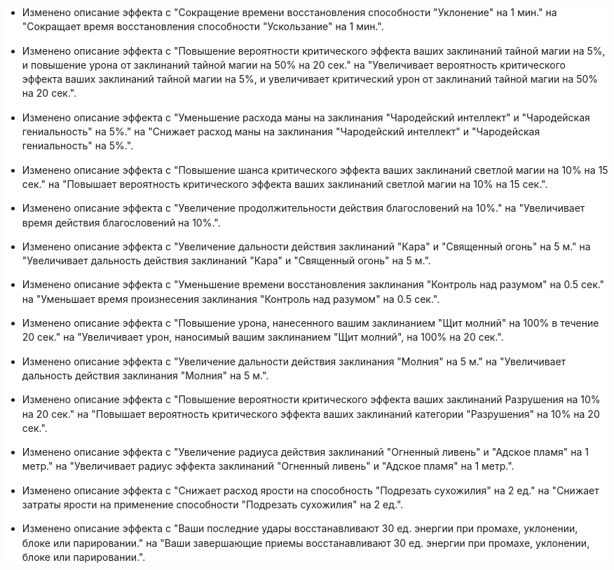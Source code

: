 - Изменено описание эффекта с
"Сокращение времени восстановления  способности "Уклонение" на 1 мин." на
"Сокращает время восстановления способности "Ускользание" на 1 мин.".

- Изменено описание эффекта с
"Повышение вероятности критического эффекта ваших заклинаний тайной магии на 5%, и повышение урона от заклинаний тайной магии на 50% на 20 сек." на
"Увеличивает вероятность критического эффекта ваших заклинаний тайной магии на 5%, и увеличивает критический урон от заклинаний тайной магии на 50% на 20 сек.".

- Изменено описание эффекта с
"Уменьшение расхода маны на заклинания "Чародейский интеллект" и "Чародейская гениальность" на 5%." на
"Снижает расход маны на заклинания "Чародейский интеллект" и "Чародейская гениальность" на 5%.".

- Изменено описание эффекта с
"Повышение шанса критического эффекта ваших заклинаний светлой магии на 10% на 15 сек." на
"Повышает вероятность критического эффекта ваших заклинаний светлой магии на 10% на 15 сек.".

- Изменено описание эффекта с
"Увеличение продолжительности действия благословений на 10%." на
"Увеличивает время действия благословений на 10%.".

- Изменено описание эффекта с
"Увеличение дальности действия заклинаний "Кара" и "Священный огонь" на 5 м." на
"Увеличивает дальность действия заклинаний "Кара" и "Священный огонь" на 5 м.".

- Изменено описание эффекта с
"Уменьшение времени восстановления заклинания "Контроль над разумом" на 0.5 сек." на
"Уменьшает время произнесения заклинания "Контроль над разумом" на 0.5 сек.".

- Изменено описание эффекта с
"Повышение урона, нанесенного вашим заклинанием "Щит молний" на 100% в течение 20 сек." на
"Увеличивает урон, наносимый вашим заклинанием "Щит молний", на 100% на 20 сек.".

- Изменено описание эффекта с
"Увеличение дальности действия заклинания "Молния" на 5 м." на
"Увеличивает дальность действия заклинания "Молния" на 5 м.".

- Изменено описание эффекта с
"Повышение вероятности критического эффекта ваших заклинаний Разрушения на 10% на 20 сек." на
"Повышает вероятность критического эффекта ваших заклинаний категории "Разрушения" на 10% на 20 сек.".

- Изменено описание эффекта с
"Увеличение радиуса действия заклинаний "Огненный ливень" и "Адское пламя" на 1 метр." на
"Увеличивает радиус эффекта заклинаний "Огненный ливень" и "Адское пламя" на 1 метр.".

- Изменено описание эффекта с
"Снижает расход ярости на способность "Подрезать сухожилия" на 2 ед." на
"Снижает затраты ярости на применение способности "Подрезать сухожилия" на 2 ед.".

- Изменено описание эффекта с
"Ваши последние удары восстанавливают 30 ед. энергии при промахе, уклонении, блоке или парировании." на
"Ваши завершающие приемы восстанавливают 30 ед. энергии при промахе, уклонении, блоке или парировании.".
